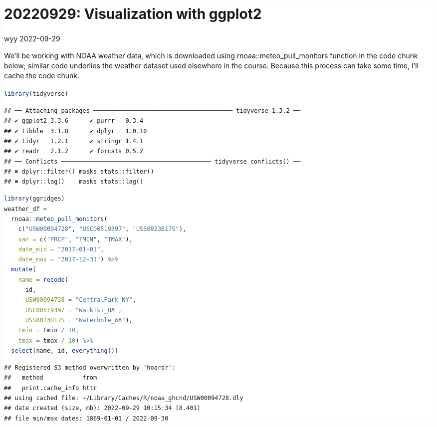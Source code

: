20220929: Visualization with ggplot2
================
wyy
2022-09-29

We’ll be working with NOAA weather data, which is downloaded using
rnoaa::meteo_pull_monitors function in the code chunk below; similar
code underlies the weather dataset used elsewhere in the course. Because
this process can take some time, I’ll cache the code chunk.

``` r
library(tidyverse)
```

    ## ── Attaching packages ─────────────────────────────────────── tidyverse 1.3.2 ──
    ## ✔ ggplot2 3.3.6      ✔ purrr   0.3.4 
    ## ✔ tibble  3.1.8      ✔ dplyr   1.0.10
    ## ✔ tidyr   1.2.1      ✔ stringr 1.4.1 
    ## ✔ readr   2.1.2      ✔ forcats 0.5.2 
    ## ── Conflicts ────────────────────────────────────────── tidyverse_conflicts() ──
    ## ✖ dplyr::filter() masks stats::filter()
    ## ✖ dplyr::lag()    masks stats::lag()

``` r
library(ggridges)
weather_df = 
  rnoaa::meteo_pull_monitors(
    c("USW00094728", "USC00519397", "USS0023B17S"),
    var = c("PRCP", "TMIN", "TMAX"), 
    date_min = "2017-01-01",
    date_max = "2017-12-31") %>%
  mutate(
    name = recode(
      id, 
      USW00094728 = "CentralPark_NY", 
      USC00519397 = "Waikiki_HA",
      USS0023B17S = "Waterhole_WA"),
    tmin = tmin / 10,
    tmax = tmax / 10) %>%
  select(name, id, everything())
```

    ## Registered S3 method overwritten by 'hoardr':
    ##   method           from
    ##   print.cache_info httr
    ## using cached file: ~/Library/Caches/R/noaa_ghcnd/USW00094728.dly
    ## date created (size, mb): 2022-09-29 10:15:34 (8.401)
    ## file min/max dates: 1869-01-01 / 2022-09-30